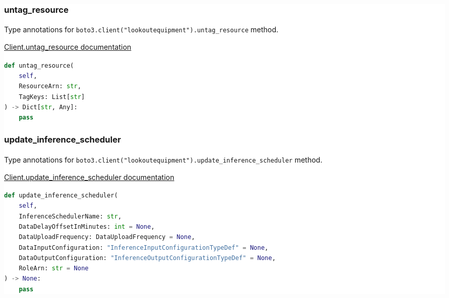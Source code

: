 ### untag_resource

Type annotations for `boto3.client("lookoutequipment").untag_resource` method.

[Client.untag_resource documentation](https://boto3.amazonaws.com/v1/documentation/api/latest/reference/services/lookoutequipment.html#LookoutEquipment.Client.untag_resource)

```python
def untag_resource(
    self,
    ResourceArn: str,
    TagKeys: List[str]
) -> Dict[str, Any]:
    pass
```

### update_inference_scheduler

Type annotations for `boto3.client("lookoutequipment").update_inference_scheduler` method.

[Client.update_inference_scheduler documentation](https://boto3.amazonaws.com/v1/documentation/api/latest/reference/services/lookoutequipment.html#LookoutEquipment.Client.update_inference_scheduler)

```python
def update_inference_scheduler(
    self,
    InferenceSchedulerName: str,
    DataDelayOffsetInMinutes: int = None,
    DataUploadFrequency: DataUploadFrequency = None,
    DataInputConfiguration: "InferenceInputConfigurationTypeDef" = None,
    DataOutputConfiguration: "InferenceOutputConfigurationTypeDef" = None,
    RoleArn: str = None
) -> None:
    pass
```